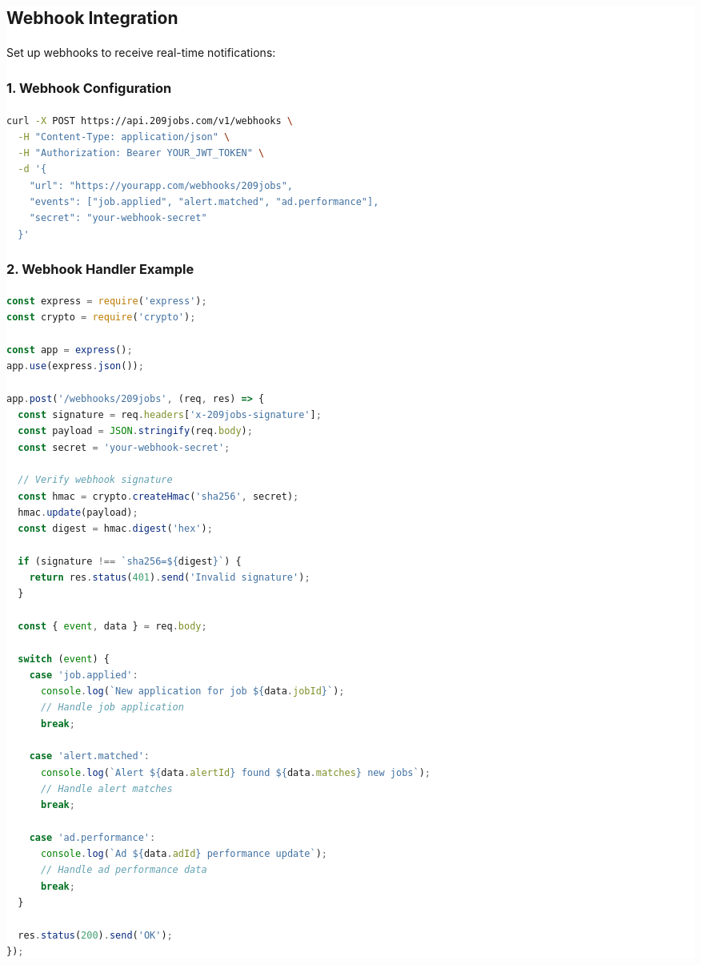 
## Webhook Integration

Set up webhooks to receive real-time notifications:

### 1. Webhook Configuration

```bash
curl -X POST https://api.209jobs.com/v1/webhooks \
  -H "Content-Type: application/json" \
  -H "Authorization: Bearer YOUR_JWT_TOKEN" \
  -d '{
    "url": "https://yourapp.com/webhooks/209jobs",
    "events": ["job.applied", "alert.matched", "ad.performance"],
    "secret": "your-webhook-secret"
  }'
```

### 2. Webhook Handler Example

```javascript
const express = require('express');
const crypto = require('crypto');

const app = express();
app.use(express.json());

app.post('/webhooks/209jobs', (req, res) => {
  const signature = req.headers['x-209jobs-signature'];
  const payload = JSON.stringify(req.body);
  const secret = 'your-webhook-secret';
  
  // Verify webhook signature
  const hmac = crypto.createHmac('sha256', secret);
  hmac.update(payload);
  const digest = hmac.digest('hex');
  
  if (signature !== `sha256=${digest}`) {
    return res.status(401).send('Invalid signature');
  }
  
  const { event, data } = req.body;
  
  switch (event) {
    case 'job.applied':
      console.log(`New application for job ${data.jobId}`);
      // Handle job application
      break;
      
    case 'alert.matched':
      console.log(`Alert ${data.alertId} found ${data.matches} new jobs`);
      // Handle alert matches
      break;
      
    case 'ad.performance':
      console.log(`Ad ${data.adId} performance update`);
      // Handle ad performance data
      break;
  }
  
  res.status(200).send('OK');
});
```
